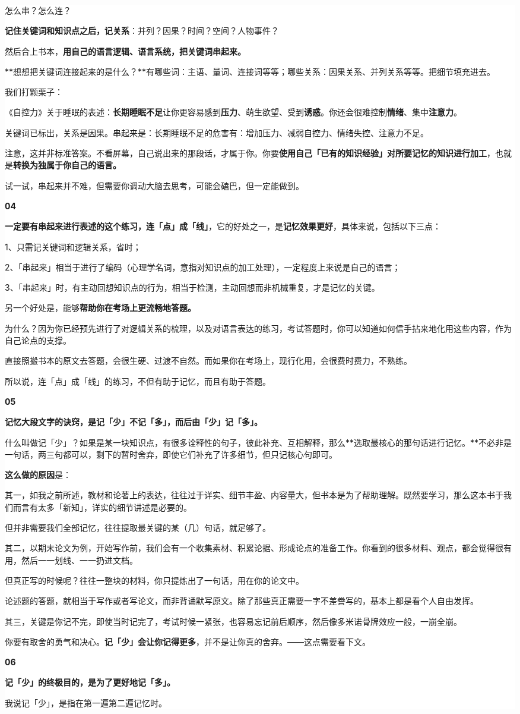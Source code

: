怎么串？怎么连？

**记住关键词和知识点之后，记关系**：并列？因果？时间？空间？人物事件？

然后合上书本，**用自己的语言逻辑、语言系统，把关键词串起来。**

**想想把关键词连接起来的是什么？**有哪些词：主语、量词、连接词等等；哪些关系：因果关系、并列关系等等。把细节填充进去。

我们打颗栗子：

《自控力》关于睡眠的表述：**长期睡眠不足**让你更容易感到**压力**、萌生欲望、受到**诱惑**。你还会很难控制**情绪**、集中**注意力**。

关键词已标出，关系是因果。串起来是：长期睡眠不足的危害有：增加压力、减弱自控力、情绪失控、注意力不足。

注意，这并非标准答案。不看屏幕，自己说出来的那段话，才属于你。你要**使用自己「已有的知识经验」对所要记忆的知识进行加工**，也就是**转换为独属于你自己的语言。** 

试一试，串起来并不难，但需要你调动大脑去思考，可能会磕巴，但一定能做到。

**04**

**一定要有串起来进行表述的这个练习，连「点」成「线」**，它的好处之一，是**记忆效果更好**，具体来说，包括以下三点：

1、只需记关键词和逻辑关系，省时；

2、「串起来」相当于进行了编码（心理学名词，意指对知识点的加工处理），一定程度上来说是自己的语言；

3、「串起来」时，有主动回想知识点的行为，相当于检测，主动回想而非机械重复，才是记忆的关键。

另一个好处是，能够**帮助你在考场上更流畅地答题。** 

为什么？因为你已经预先进行了对逻辑关系的梳理，以及对语言表达的练习，考试答题时，你可以知道如何信手拈来地化用这些内容，作为自己论点的支撑。

直接照搬书本的原文去答题，会很生硬、过渡不自然。而如果你在考场上，现行化用，会很费时费力，不熟练。

所以说，连「点」成「线」的练习，不但有助于记忆，而且有助于答题。

**05** 

**记忆大段文字的诀窍，是记「少」不记「多」，而后由「少」记「多」。**

什么叫做记「少」？如果是某一块知识点，有很多诠释性的句子，彼此补充、互相解释，那么**选取最核心的那句话进行记忆。**不必非是一句话，两三句都可以，剩下的暂时舍弃，即使它们补充了许多细节，但只记核心句即可。

**这么做的原因**是： 

其一，如我之前所述，教材和论著上的表达，往往过于详实、细节丰盈、内容量大，但书本是为了帮助理解。既然要学习，那么这本书于我们而言有太多「新知」，详实的细节讲述是必要的。

但并非需要我们全部记忆，往往提取最关键的某（几）句话，就足够了。

其二，以期末论文为例，开始写作前，我们会有一个收集素材、积累论据、形成论点的准备工作。你看到的很多材料、观点，都会觉得很有用，然后一一划线、一一扔进文档。

但真正写的时候呢？往往一整块的材料，你只提炼出了一句话，用在你的论文中。

论述题的答题，就相当于写作或者写论文，而非背诵默写原文。除了那些真正需要一字不差誊写的，基本上都是看个人自由发挥。

其三，关键是你记不完，即使当时记完了，考试时候一紧张，也容易忘记前后顺序，然后像多米诺骨牌效应一般，一崩全崩。

你要有取舍的勇气和决心。**记「少」会让你记得更多**，并不是让你真的舍弃。——这点需要看下文。

**06**

**记「少」的终极目的，是为了更好地记「多」。**

我说记「少」，是指在第一遍第二遍记忆时。
